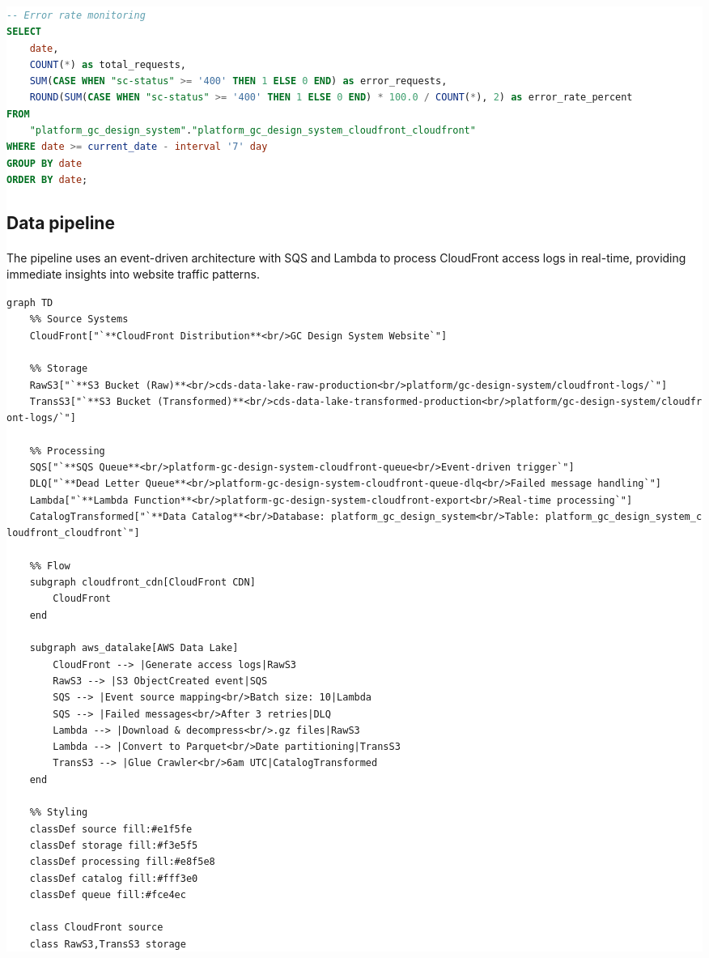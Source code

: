 ```sql
-- Error rate monitoring
SELECT 
    date,
    COUNT(*) as total_requests,
    SUM(CASE WHEN "sc-status" >= '400' THEN 1 ELSE 0 END) as error_requests,
    ROUND(SUM(CASE WHEN "sc-status" >= '400' THEN 1 ELSE 0 END) * 100.0 / COUNT(*), 2) as error_rate_percent
FROM 
    "platform_gc_design_system"."platform_gc_design_system_cloudfront_cloudfront"
WHERE date >= current_date - interval '7' day
GROUP BY date
ORDER BY date;
```

## Data pipeline

The pipeline uses an event-driven architecture with SQS and Lambda to process CloudFront access logs in real-time, providing immediate insights into website traffic patterns.

```mermaid
graph TD
    %% Source Systems
    CloudFront["`**CloudFront Distribution**<br/>GC Design System Website`"]
    
    %% Storage
    RawS3["`**S3 Bucket (Raw)**<br/>cds-data-lake-raw-production<br/>platform/gc-design-system/cloudfront-logs/`"]
    TransS3["`**S3 Bucket (Transformed)**<br/>cds-data-lake-transformed-production<br/>platform/gc-design-system/cloudfront-logs/`"]
    
    %% Processing
    SQS["`**SQS Queue**<br/>platform-gc-design-system-cloudfront-queue<br/>Event-driven trigger`"]
    DLQ["`**Dead Letter Queue**<br/>platform-gc-design-system-cloudfront-queue-dlq<br/>Failed message handling`"]
    Lambda["`**Lambda Function**<br/>platform-gc-design-system-cloudfront-export<br/>Real-time processing`"]
    CatalogTransformed["`**Data Catalog**<br/>Database: platform_gc_design_system<br/>Table: platform_gc_design_system_cloudfront_cloudfront`"]

    %% Flow
    subgraph cloudfront_cdn[CloudFront CDN]
        CloudFront
    end

    subgraph aws_datalake[AWS Data Lake]
        CloudFront --> |Generate access logs|RawS3
        RawS3 --> |S3 ObjectCreated event|SQS
        SQS --> |Event source mapping<br/>Batch size: 10|Lambda
        SQS --> |Failed messages<br/>After 3 retries|DLQ
        Lambda --> |Download & decompress<br/>.gz files|RawS3
        Lambda --> |Convert to Parquet<br/>Date partitioning|TransS3
        TransS3 --> |Glue Crawler<br/>6am UTC|CatalogTransformed
    end

    %% Styling
    classDef source fill:#e1f5fe
    classDef storage fill:#f3e5f5
    classDef processing fill:#e8f5e8
    classDef catalog fill:#fff3e0
    classDef queue fill:#fce4ec

    class CloudFront source
    class RawS3,TransS3 storage
```